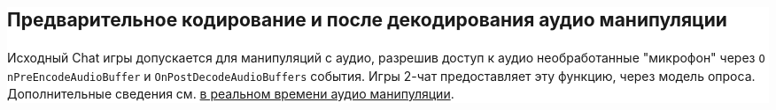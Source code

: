 ## <a name="pre-encode-and-post-decode-audio-manipulation"></a>Предварительное кодирование и после декодирования аудио манипуляции

Исходный Chat игры допускается для манипуляций с аудио, разрешив доступ к аудио необработанные "микрофон" через `OnPreEncodeAudioBuffer` и `OnPostDecodeAudioBuffers` события. Игры 2-чат предоставляет эту функцию, через модель опроса. Дополнительные сведения см. [в реальном времени аудио манипуляции](real-time-audio-manipulation.md).
